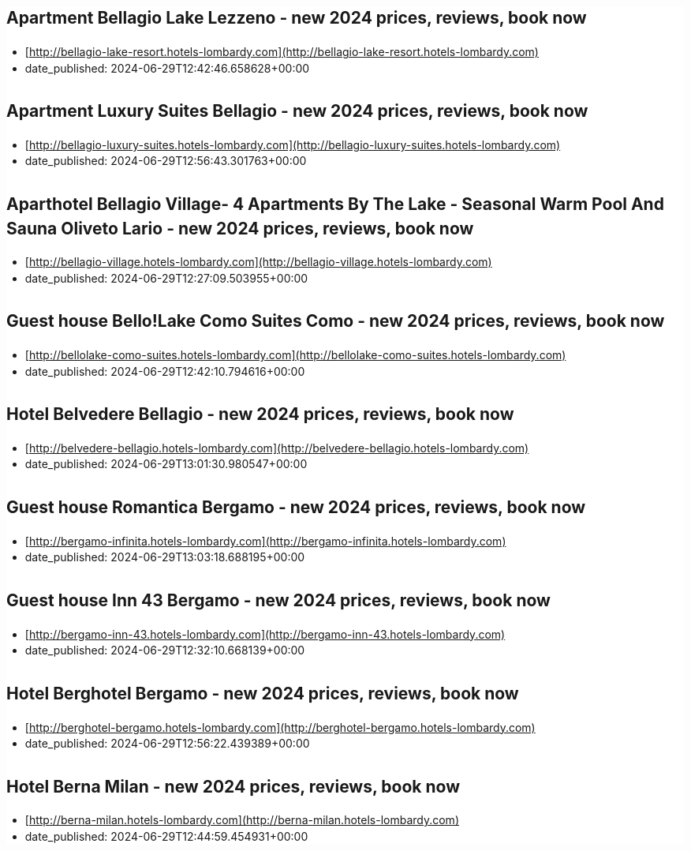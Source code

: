  ## Apartment Bellagio Lake Lezzeno - new 2024 prices, reviews, book now
 - [http://bellagio-lake-resort.hotels-lombardy.com](http://bellagio-lake-resort.hotels-lombardy.com)
 - date_published: 2024-06-29T12:42:46.658628+00:00

 ## Apartment Luxury Suites Bellagio - new 2024 prices, reviews, book now
 - [http://bellagio-luxury-suites.hotels-lombardy.com](http://bellagio-luxury-suites.hotels-lombardy.com)
 - date_published: 2024-06-29T12:56:43.301763+00:00

 ## Aparthotel Bellagio Village- 4 Apartments By The Lake - Seasonal Warm Pool And Sauna Oliveto Lario - new 2024 prices, reviews, book now
 - [http://bellagio-village.hotels-lombardy.com](http://bellagio-village.hotels-lombardy.com)
 - date_published: 2024-06-29T12:27:09.503955+00:00

 ## Guest house Bello!Lake Como Suites Como - new 2024 prices, reviews, book now
 - [http://bellolake-como-suites.hotels-lombardy.com](http://bellolake-como-suites.hotels-lombardy.com)
 - date_published: 2024-06-29T12:42:10.794616+00:00

 ## Hotel Belvedere Bellagio - new 2024 prices, reviews, book now
 - [http://belvedere-bellagio.hotels-lombardy.com](http://belvedere-bellagio.hotels-lombardy.com)
 - date_published: 2024-06-29T13:01:30.980547+00:00

 ## Guest house Romantica Bergamo - new 2024 prices, reviews, book now
 - [http://bergamo-infinita.hotels-lombardy.com](http://bergamo-infinita.hotels-lombardy.com)
 - date_published: 2024-06-29T13:03:18.688195+00:00

 ## Guest house Inn 43 Bergamo - new 2024 prices, reviews, book now
 - [http://bergamo-inn-43.hotels-lombardy.com](http://bergamo-inn-43.hotels-lombardy.com)
 - date_published: 2024-06-29T12:32:10.668139+00:00

 ## Hotel Berghotel Bergamo - new 2024 prices, reviews, book now
 - [http://berghotel-bergamo.hotels-lombardy.com](http://berghotel-bergamo.hotels-lombardy.com)
 - date_published: 2024-06-29T12:56:22.439389+00:00

 ## Hotel Berna Milan - new 2024 prices, reviews, book now
 - [http://berna-milan.hotels-lombardy.com](http://berna-milan.hotels-lombardy.com)
 - date_published: 2024-06-29T12:44:59.454931+00:00
